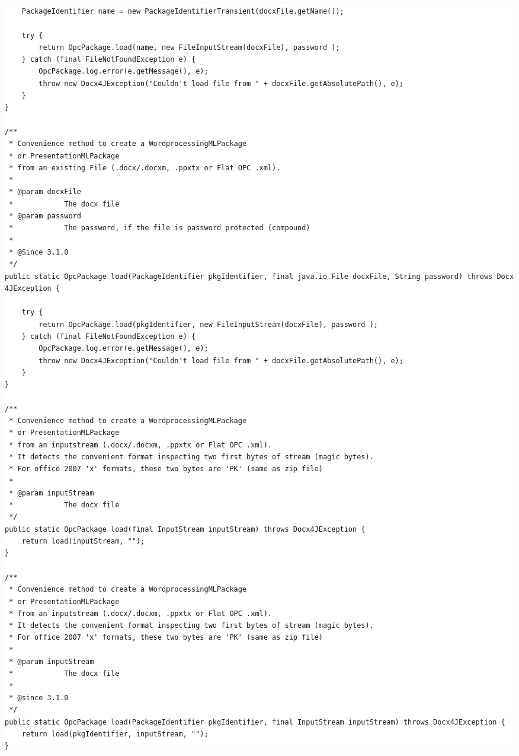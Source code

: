 		
		PackageIdentifier name = new PackageIdentifierTransient(docxFile.getName());
		
		try {
			return OpcPackage.load(name, new FileInputStream(docxFile), password );
		} catch (final FileNotFoundException e) {
			OpcPackage.log.error(e.getMessage(), e);
			throw new Docx4JException("Couldn't load file from " + docxFile.getAbsolutePath(), e);
		}
	}

	/**
	 * Convenience method to create a WordprocessingMLPackage
	 * or PresentationMLPackage
	 * from an existing File (.docx/.docxm, .ppxtx or Flat OPC .xml).
     *
	 * @param docxFile
	 *            The docx file
	 * @param password
	 *            The password, if the file is password protected (compound)
	 *            
	 * @Since 3.1.0         
	 */	
	public static OpcPackage load(PackageIdentifier pkgIdentifier, final java.io.File docxFile, String password) throws Docx4JException {
		
		try {
			return OpcPackage.load(pkgIdentifier, new FileInputStream(docxFile), password );
		} catch (final FileNotFoundException e) {
			OpcPackage.log.error(e.getMessage(), e);
			throw new Docx4JException("Couldn't load file from " + docxFile.getAbsolutePath(), e);
		}
	}
	
	/**
	 * Convenience method to create a WordprocessingMLPackage
	 * or PresentationMLPackage
	 * from an inputstream (.docx/.docxm, .ppxtx or Flat OPC .xml).
	 * It detects the convenient format inspecting two first bytes of stream (magic bytes). 
	 * For office 2007 'x' formats, these two bytes are 'PK' (same as zip file)  
     *
	 * @param inputStream
	 *            The docx file 
	 */	
	public static OpcPackage load(final InputStream inputStream) throws Docx4JException {
		return load(inputStream, "");
	}

	/**
	 * Convenience method to create a WordprocessingMLPackage
	 * or PresentationMLPackage
	 * from an inputstream (.docx/.docxm, .ppxtx or Flat OPC .xml).
	 * It detects the convenient format inspecting two first bytes of stream (magic bytes). 
	 * For office 2007 'x' formats, these two bytes are 'PK' (same as zip file)  
     *
	 * @param inputStream
	 *            The docx file 
	 *            
	 * @since 3.1.0            
	 */	
	public static OpcPackage load(PackageIdentifier pkgIdentifier, final InputStream inputStream) throws Docx4JException {
		return load(pkgIdentifier, inputStream, "");
	}
	